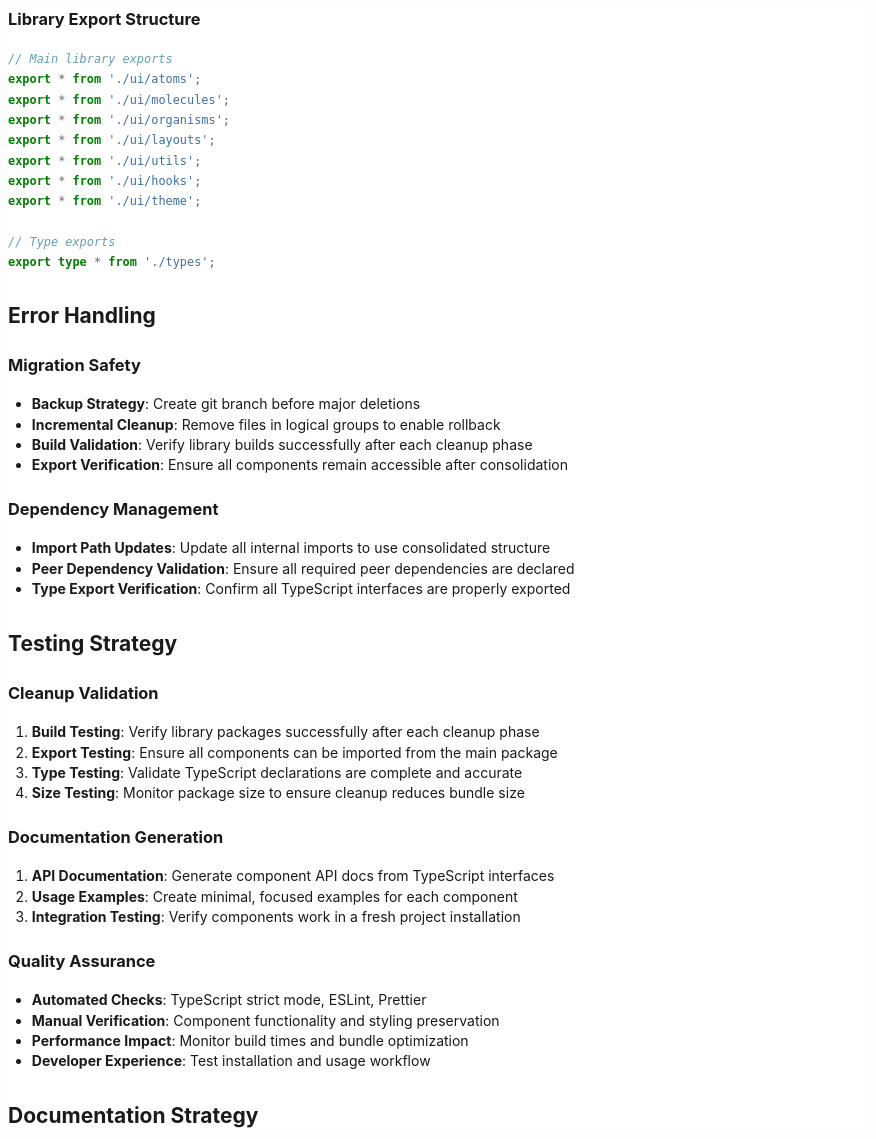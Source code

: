 ### Library Export Structure
```typescript
// Main library exports
export * from './ui/atoms';
export * from './ui/molecules';
export * from './ui/organisms';
export * from './ui/layouts';
export * from './ui/utils';
export * from './ui/hooks';
export * from './ui/theme';

// Type exports
export type * from './types';
```

## Error Handling

### Migration Safety
- **Backup Strategy**: Create git branch before major deletions
- **Incremental Cleanup**: Remove files in logical groups to enable rollback
- **Build Validation**: Verify library builds successfully after each cleanup phase
- **Export Verification**: Ensure all components remain accessible after consolidation

### Dependency Management
- **Import Path Updates**: Update all internal imports to use consolidated structure
- **Peer Dependency Validation**: Ensure all required peer dependencies are declared
- **Type Export Verification**: Confirm all TypeScript interfaces are properly exported

## Testing Strategy

### Cleanup Validation
1. **Build Testing**: Verify library packages successfully after each cleanup phase
2. **Export Testing**: Ensure all components can be imported from the main package
3. **Type Testing**: Validate TypeScript declarations are complete and accurate
4. **Size Testing**: Monitor package size to ensure cleanup reduces bundle size

### Documentation Generation
1. **API Documentation**: Generate component API docs from TypeScript interfaces
2. **Usage Examples**: Create minimal, focused examples for each component
3. **Integration Testing**: Verify components work in a fresh project installation

### Quality Assurance
- **Automated Checks**: TypeScript strict mode, ESLint, Prettier
- **Manual Verification**: Component functionality and styling preservation
- **Performance Impact**: Monitor build times and bundle optimization
- **Developer Experience**: Test installation and usage workflow

## Documentation Strategy
